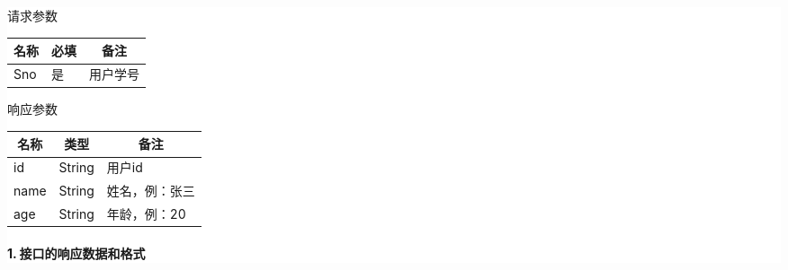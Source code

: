 请求参数

| 名称 | 必填 | 备注     |
| ---- | ---- | -------- |
| Sno  | 是   | 用户学号 |

响应参数

| 名称 | 类型   | 备注           |
| ---- | ------ | -------------- |
| id   | String | 用户id         |
| name | String | 姓名，例：张三 |
| age  | String | 年龄，例：20   |

#### 1. 接口的响应数据和格式

